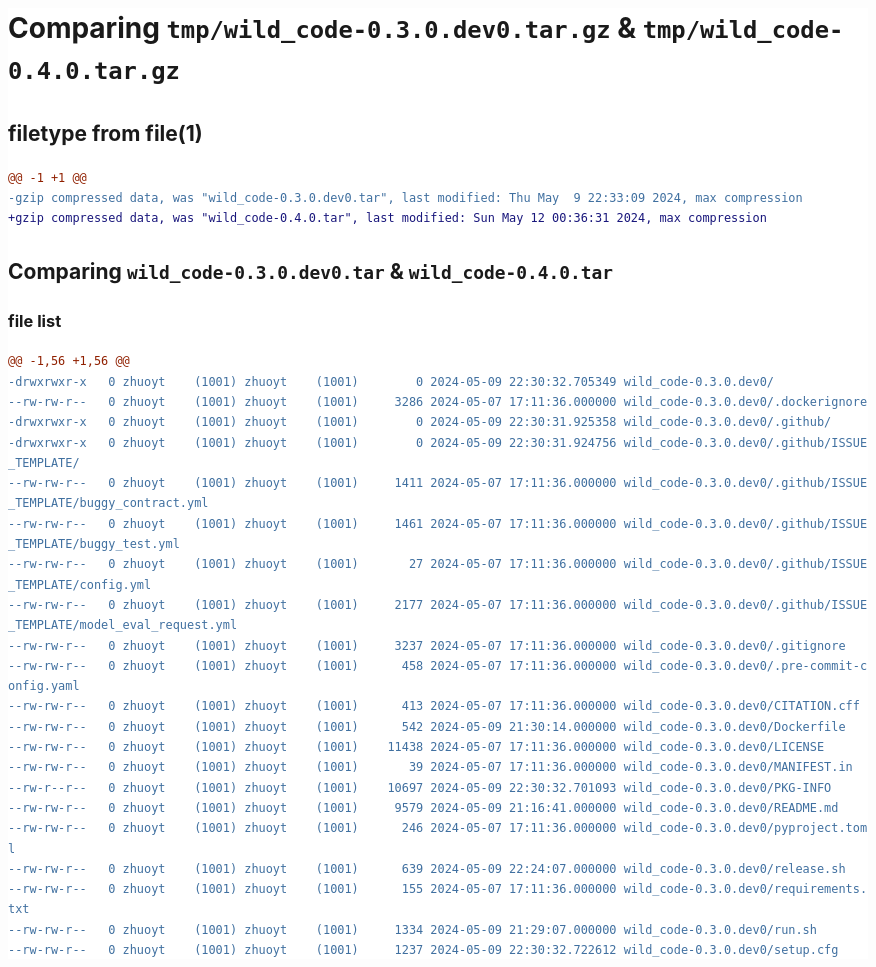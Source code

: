 # Comparing `tmp/wild_code-0.3.0.dev0.tar.gz` & `tmp/wild_code-0.4.0.tar.gz`

## filetype from file(1)

```diff
@@ -1 +1 @@
-gzip compressed data, was "wild_code-0.3.0.dev0.tar", last modified: Thu May  9 22:33:09 2024, max compression
+gzip compressed data, was "wild_code-0.4.0.tar", last modified: Sun May 12 00:36:31 2024, max compression
```

## Comparing `wild_code-0.3.0.dev0.tar` & `wild_code-0.4.0.tar`

### file list

```diff
@@ -1,56 +1,56 @@
-drwxrwxr-x   0 zhuoyt    (1001) zhuoyt    (1001)        0 2024-05-09 22:30:32.705349 wild_code-0.3.0.dev0/
--rw-rw-r--   0 zhuoyt    (1001) zhuoyt    (1001)     3286 2024-05-07 17:11:36.000000 wild_code-0.3.0.dev0/.dockerignore
-drwxrwxr-x   0 zhuoyt    (1001) zhuoyt    (1001)        0 2024-05-09 22:30:31.925358 wild_code-0.3.0.dev0/.github/
-drwxrwxr-x   0 zhuoyt    (1001) zhuoyt    (1001)        0 2024-05-09 22:30:31.924756 wild_code-0.3.0.dev0/.github/ISSUE_TEMPLATE/
--rw-rw-r--   0 zhuoyt    (1001) zhuoyt    (1001)     1411 2024-05-07 17:11:36.000000 wild_code-0.3.0.dev0/.github/ISSUE_TEMPLATE/buggy_contract.yml
--rw-rw-r--   0 zhuoyt    (1001) zhuoyt    (1001)     1461 2024-05-07 17:11:36.000000 wild_code-0.3.0.dev0/.github/ISSUE_TEMPLATE/buggy_test.yml
--rw-rw-r--   0 zhuoyt    (1001) zhuoyt    (1001)       27 2024-05-07 17:11:36.000000 wild_code-0.3.0.dev0/.github/ISSUE_TEMPLATE/config.yml
--rw-rw-r--   0 zhuoyt    (1001) zhuoyt    (1001)     2177 2024-05-07 17:11:36.000000 wild_code-0.3.0.dev0/.github/ISSUE_TEMPLATE/model_eval_request.yml
--rw-rw-r--   0 zhuoyt    (1001) zhuoyt    (1001)     3237 2024-05-07 17:11:36.000000 wild_code-0.3.0.dev0/.gitignore
--rw-rw-r--   0 zhuoyt    (1001) zhuoyt    (1001)      458 2024-05-07 17:11:36.000000 wild_code-0.3.0.dev0/.pre-commit-config.yaml
--rw-rw-r--   0 zhuoyt    (1001) zhuoyt    (1001)      413 2024-05-07 17:11:36.000000 wild_code-0.3.0.dev0/CITATION.cff
--rw-rw-r--   0 zhuoyt    (1001) zhuoyt    (1001)      542 2024-05-09 21:30:14.000000 wild_code-0.3.0.dev0/Dockerfile
--rw-rw-r--   0 zhuoyt    (1001) zhuoyt    (1001)    11438 2024-05-07 17:11:36.000000 wild_code-0.3.0.dev0/LICENSE
--rw-rw-r--   0 zhuoyt    (1001) zhuoyt    (1001)       39 2024-05-07 17:11:36.000000 wild_code-0.3.0.dev0/MANIFEST.in
--rw-r--r--   0 zhuoyt    (1001) zhuoyt    (1001)    10697 2024-05-09 22:30:32.701093 wild_code-0.3.0.dev0/PKG-INFO
--rw-rw-r--   0 zhuoyt    (1001) zhuoyt    (1001)     9579 2024-05-09 21:16:41.000000 wild_code-0.3.0.dev0/README.md
--rw-rw-r--   0 zhuoyt    (1001) zhuoyt    (1001)      246 2024-05-07 17:11:36.000000 wild_code-0.3.0.dev0/pyproject.toml
--rw-rw-r--   0 zhuoyt    (1001) zhuoyt    (1001)      639 2024-05-09 22:24:07.000000 wild_code-0.3.0.dev0/release.sh
--rw-rw-r--   0 zhuoyt    (1001) zhuoyt    (1001)      155 2024-05-07 17:11:36.000000 wild_code-0.3.0.dev0/requirements.txt
--rw-rw-r--   0 zhuoyt    (1001) zhuoyt    (1001)     1334 2024-05-09 21:29:07.000000 wild_code-0.3.0.dev0/run.sh
--rw-rw-r--   0 zhuoyt    (1001) zhuoyt    (1001)     1237 2024-05-09 22:30:32.722612 wild_code-0.3.0.dev0/setup.cfg
```